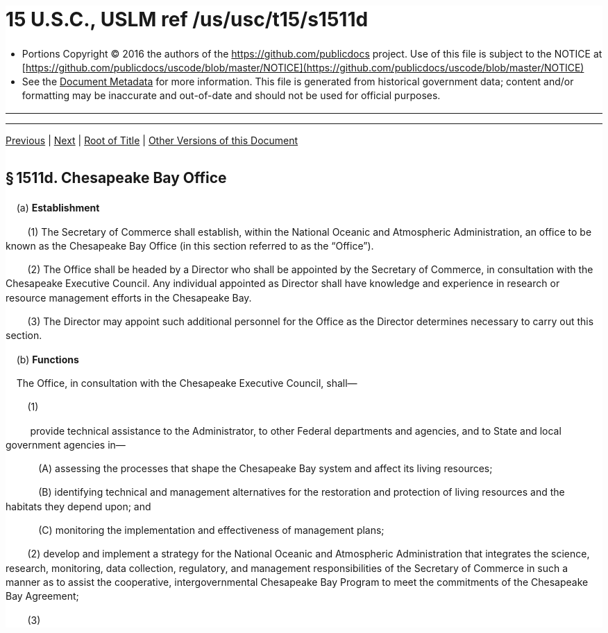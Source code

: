 ---
---

# 15 U.S.C., USLM ref /us/usc/t15/s1511d

* Portions Copyright © 2016 the authors of the https://github.com/publicdocs project.
  Use of this file is subject to the NOTICE at [https://github.com/publicdocs/uscode/blob/master/NOTICE](https://github.com/publicdocs/uscode/blob/master/NOTICE)
* See the [Document Metadata](././../../../..//README.md) for more information.
  This file is generated from historical government data; content and/or formatting may be inaccurate and out-of-date and should not be used for official purposes.

----------
----------

[Previous](./../../../..//us/usc/t15/ch40/m__us_usc_t15_s1511c.md) | [Next](./../../../..//us/usc/t15/ch40/m__us_usc_t15_s1511e.md) | [Root of Title](./../../../../) | [Other Versions of this Document](https://publicdocs.github.io/go/links?ns=uslm&ref=%2Fus%2Fusc%2Ft15%2Fs1511d)

## § 1511d. Chesapeake Bay Office

    (a) __Establishment__ 

        (1) The Secretary of Commerce shall establish, within the National Oceanic and Atmospheric Administration, an office to be known as the Chesapeake Bay Office (in this section referred to as the “Office”).

        (2) The Office shall be headed by a Director who shall be appointed by the Secretary of Commerce, in consultation with the Chesapeake Executive Council. Any individual appointed as Director shall have knowledge and experience in research or resource management efforts in the Chesapeake Bay.

        (3) The Director may appoint such additional personnel for the Office as the Director determines necessary to carry out this section.

    (b) __Functions__ 

    The Office, in consultation with the Chesapeake Executive Council, shall—

        (1)

         provide technical assistance to the Administrator, to other Federal departments and agencies, and to State and local government agencies in—

            (A) assessing the processes that shape the Chesapeake Bay system and affect its living resources;

            (B) identifying technical and management alternatives for the restoration and protection of living resources and the habitats they depend upon; and

            (C) monitoring the implementation and effectiveness of management plans;

        (2) develop and implement a strategy for the National Oceanic and Atmospheric Administration that integrates the science, research, monitoring, data collection, regulatory, and management responsibilities of the Secretary of Commerce in such a manner as to assist the cooperative, intergovernmental Chesapeake Bay Program to meet the commitments of the Chesapeake Bay Agreement;

        (3)
